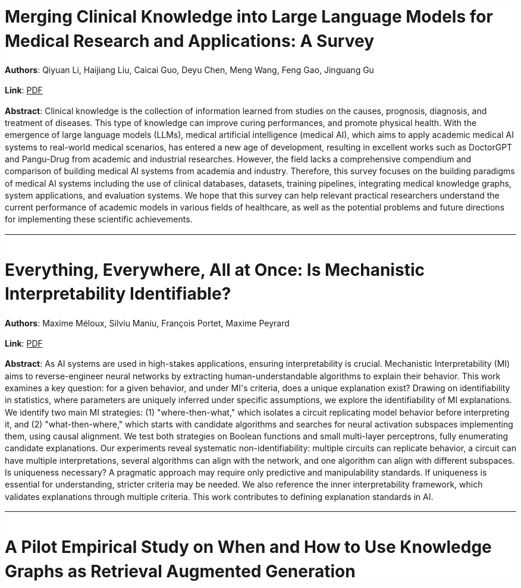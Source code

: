 # Merging Clinical Knowledge into Large Language Models for Medical Research and Applications: A Survey 

**Authors**: Qiyuan Li, Haijiang Liu, Caicai Guo, Deyu Chen, Meng Wang, Feng Gao, Jinguang Gu  

**Link**: [PDF](https://arxiv.org/pdf/2502.20988)  

**Abstract**: Clinical knowledge is the collection of information learned from studies on the causes, prognosis, diagnosis, and treatment of diseases. This type of knowledge can improve curing performances, and promote physical health. With the emergence of large language models (LLMs), medical artificial intelligence (medical AI), which aims to apply academic medical AI systems to real-world medical scenarios, has entered a new age of development, resulting in excellent works such as DoctorGPT and Pangu-Drug from academic and industrial researches. However, the field lacks a comprehensive compendium and comparison of building medical AI systems from academia and industry. Therefore, this survey focuses on the building paradigms of medical AI systems including the use of clinical databases, datasets, training pipelines, integrating medical knowledge graphs, system applications, and evaluation systems. We hope that this survey can help relevant practical researchers understand the current performance of academic models in various fields of healthcare, as well as the potential problems and future directions for implementing these scientific achievements. 

---
# Everything, Everywhere, All at Once: Is Mechanistic Interpretability Identifiable? 

**Authors**: Maxime Méloux, Silviu Maniu, François Portet, Maxime Peyrard  

**Link**: [PDF](https://arxiv.org/pdf/2502.20914)  

**Abstract**: As AI systems are used in high-stakes applications, ensuring interpretability is crucial. Mechanistic Interpretability (MI) aims to reverse-engineer neural networks by extracting human-understandable algorithms to explain their behavior. This work examines a key question: for a given behavior, and under MI's criteria, does a unique explanation exist? Drawing on identifiability in statistics, where parameters are uniquely inferred under specific assumptions, we explore the identifiability of MI explanations.
We identify two main MI strategies: (1) "where-then-what," which isolates a circuit replicating model behavior before interpreting it, and (2) "what-then-where," which starts with candidate algorithms and searches for neural activation subspaces implementing them, using causal alignment.
We test both strategies on Boolean functions and small multi-layer perceptrons, fully enumerating candidate explanations. Our experiments reveal systematic non-identifiability: multiple circuits can replicate behavior, a circuit can have multiple interpretations, several algorithms can align with the network, and one algorithm can align with different subspaces.
Is uniqueness necessary? A pragmatic approach may require only predictive and manipulability standards. If uniqueness is essential for understanding, stricter criteria may be needed. We also reference the inner interpretability framework, which validates explanations through multiple criteria. This work contributes to defining explanation standards in AI. 

---
# A Pilot Empirical Study on When and How to Use Knowledge Graphs as Retrieval Augmented Generation 
